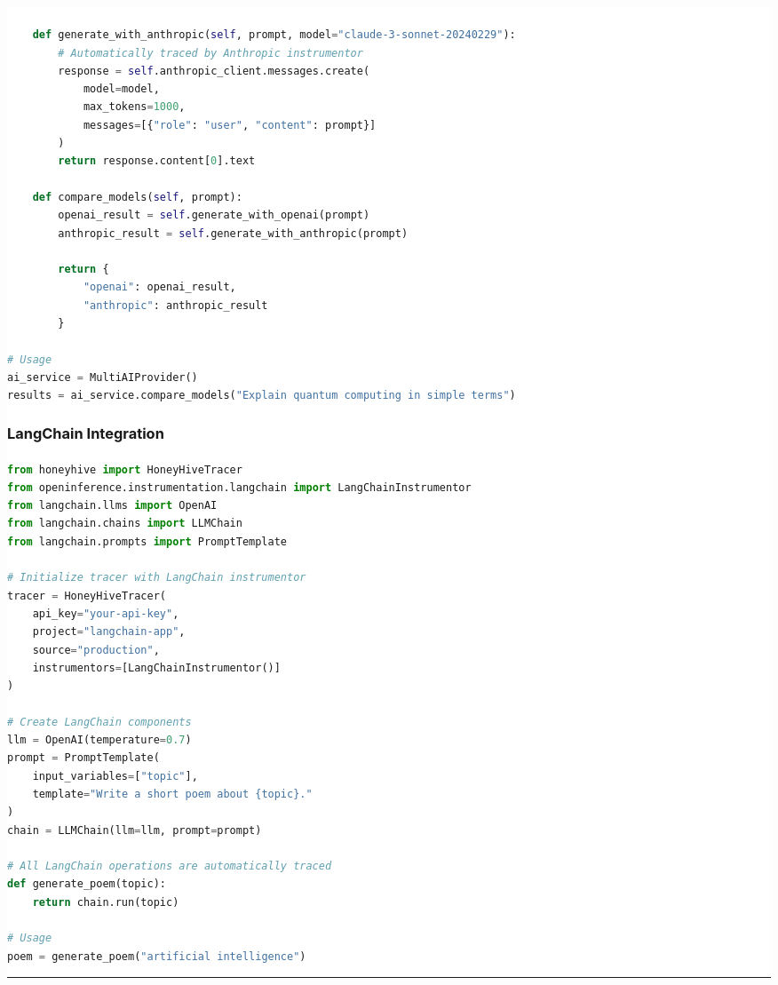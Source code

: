 ```python
    
    def generate_with_anthropic(self, prompt, model="claude-3-sonnet-20240229"):
        # Automatically traced by Anthropic instrumentor
        response = self.anthropic_client.messages.create(
            model=model,
            max_tokens=1000,
            messages=[{"role": "user", "content": prompt}]
        )
        return response.content[0].text
    
    def compare_models(self, prompt):
        openai_result = self.generate_with_openai(prompt)
        anthropic_result = self.generate_with_anthropic(prompt)
        
        return {
            "openai": openai_result,
            "anthropic": anthropic_result
        }

# Usage
ai_service = MultiAIProvider()
results = ai_service.compare_models("Explain quantum computing in simple terms")
```

### LangChain Integration

```python
from honeyhive import HoneyHiveTracer
from openinference.instrumentation.langchain import LangChainInstrumentor
from langchain.llms import OpenAI
from langchain.chains import LLMChain
from langchain.prompts import PromptTemplate

# Initialize tracer with LangChain instrumentor
tracer = HoneyHiveTracer(
    api_key="your-api-key",
    project="langchain-app",
    source="production",
    instrumentors=[LangChainInstrumentor()]
)

# Create LangChain components
llm = OpenAI(temperature=0.7)
prompt = PromptTemplate(
    input_variables=["topic"],
    template="Write a short poem about {topic}."
)
chain = LLMChain(llm=llm, prompt=prompt)

# All LangChain operations are automatically traced
def generate_poem(topic):
    return chain.run(topic)

# Usage
poem = generate_poem("artificial intelligence")
```

---